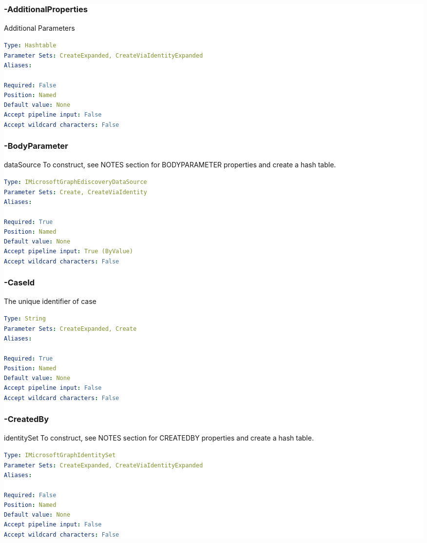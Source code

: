 ### -AdditionalProperties
Additional Parameters

```yaml
Type: Hashtable
Parameter Sets: CreateExpanded, CreateViaIdentityExpanded
Aliases:

Required: False
Position: Named
Default value: None
Accept pipeline input: False
Accept wildcard characters: False
```

### -BodyParameter
dataSource
To construct, see NOTES section for BODYPARAMETER properties and create a hash table.

```yaml
Type: IMicrosoftGraphEdiscoveryDataSource
Parameter Sets: Create, CreateViaIdentity
Aliases:

Required: True
Position: Named
Default value: None
Accept pipeline input: True (ByValue)
Accept wildcard characters: False
```

### -CaseId
The unique identifier of case

```yaml
Type: String
Parameter Sets: CreateExpanded, Create
Aliases:

Required: True
Position: Named
Default value: None
Accept pipeline input: False
Accept wildcard characters: False
```

### -CreatedBy
identitySet
To construct, see NOTES section for CREATEDBY properties and create a hash table.

```yaml
Type: IMicrosoftGraphIdentitySet
Parameter Sets: CreateExpanded, CreateViaIdentityExpanded
Aliases:

Required: False
Position: Named
Default value: None
Accept pipeline input: False
Accept wildcard characters: False
```
